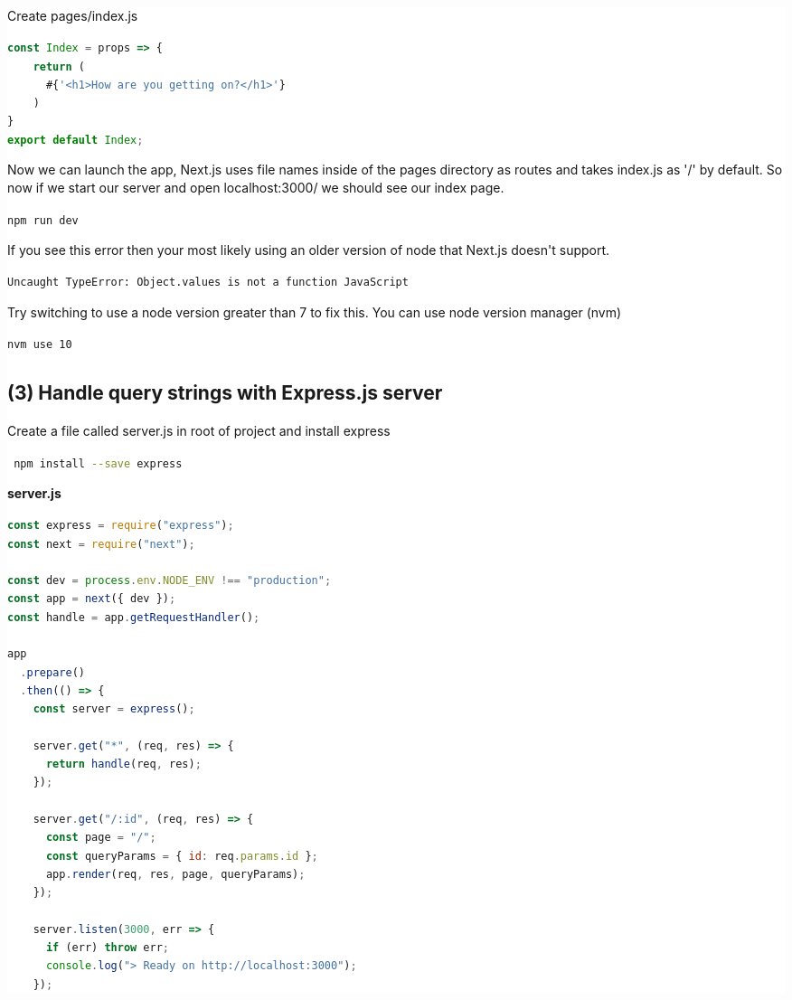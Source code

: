 Create pages/index.js

```javascript
const Index = props => {
    return (
      #{'<h1>How are you getting on?</h1>'}
    )
}
export default Index;
```

Now we can launch the app, Next.js uses file names inside of the pages directory as routes and takes index.js as '/' by default.
So now if we start our server and open localhost:3000/ we should see our index page.

```bash
npm run dev
```

If you see this error then your most likely using an older version of node that Next.js doesn't support.

```bash
Uncaught TypeError: Object.values is not a function JavaScript
```

Try switching to use a node version greater than 7 to fix this. You can use node version manager (nvm)

```bash
nvm use 10
```

## (3) Handle query strings with Express.js server

Create a file called server.js in root of project and install express

```bash
 npm install --save express
```

**server.js**

```javascript
const express = require("express");
const next = require("next");

const dev = process.env.NODE_ENV !== "production";
const app = next({ dev });
const handle = app.getRequestHandler();

app
  .prepare()
  .then(() => {
    const server = express();

    server.get("*", (req, res) => {
      return handle(req, res);
    });

    server.get("/:id", (req, res) => {
      const page = "/";
      const queryParams = { id: req.params.id };
      app.render(req, res, page, queryParams);
    });

    server.listen(3000, err => {
      if (err) throw err;
      console.log("> Ready on http://localhost:3000");
    });
```